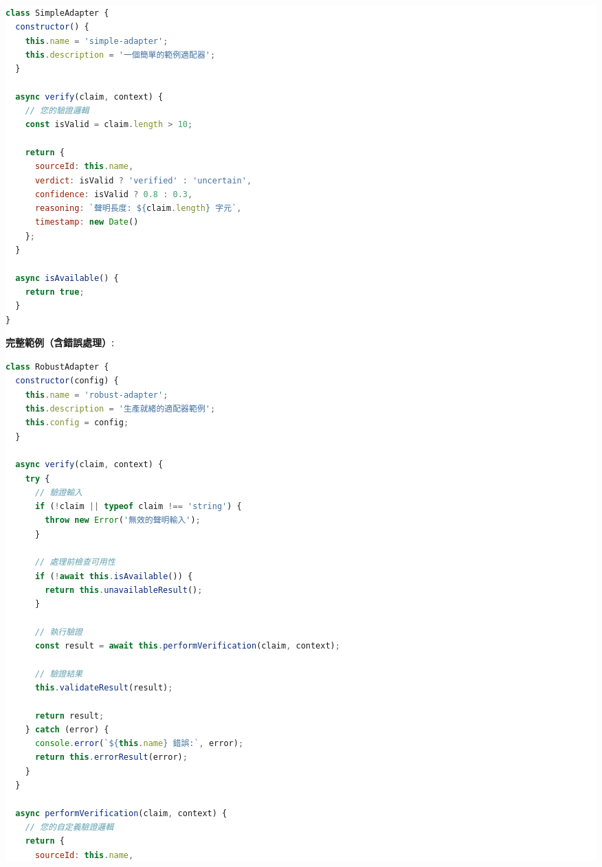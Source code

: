 ```javascript
class SimpleAdapter {
  constructor() {
    this.name = 'simple-adapter';
    this.description = '一個簡單的範例適配器';
  }

  async verify(claim, context) {
    // 您的驗證邏輯
    const isValid = claim.length > 10;

    return {
      sourceId: this.name,
      verdict: isValid ? 'verified' : 'uncertain',
      confidence: isValid ? 0.8 : 0.3,
      reasoning: `聲明長度: ${claim.length} 字元`,
      timestamp: new Date()
    };
  }

  async isAvailable() {
    return true;
  }
}
```

**完整範例（含錯誤處理）**:

```javascript
class RobustAdapter {
  constructor(config) {
    this.name = 'robust-adapter';
    this.description = '生產就緒的適配器範例';
    this.config = config;
  }

  async verify(claim, context) {
    try {
      // 驗證輸入
      if (!claim || typeof claim !== 'string') {
        throw new Error('無效的聲明輸入');
      }

      // 處理前檢查可用性
      if (!await this.isAvailable()) {
        return this.unavailableResult();
      }

      // 執行驗證
      const result = await this.performVerification(claim, context);

      // 驗證結果
      this.validateResult(result);

      return result;
    } catch (error) {
      console.error(`${this.name} 錯誤:`, error);
      return this.errorResult(error);
    }
  }

  async performVerification(claim, context) {
    // 您的自定義驗證邏輯
    return {
      sourceId: this.name,
```